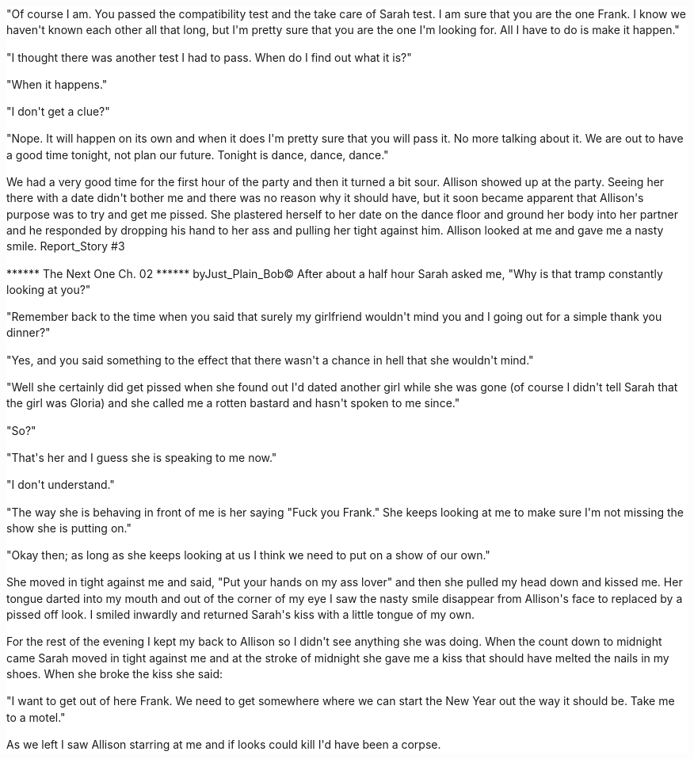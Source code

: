  "Of course I am. You passed the compatibility test and the take care of Sarah test. I am sure that you are the one Frank. I know we haven't known each other all that long, but I'm pretty sure that you are the one I'm looking for. All I have to do is make it happen." 

 "I thought there was another test I had to pass. When do I find out what it is?" 

 "When it happens." 

 "I don't get a clue?" 

 "Nope. It will happen on its own and when it does I'm pretty sure that you will pass it. No more talking about it. We are out to have a good time tonight, not plan our future. Tonight is dance, dance, dance." 

 We had a very good time for the first hour of the party and then it turned a bit sour. Allison showed up at the party. Seeing her there with a date didn't bother me and there was no reason why it should have, but it soon became apparent that Allison's purpose was to try and get me pissed. She plastered herself to her date on the dance floor and ground her body into her partner and he responded by dropping his hand to her ass and pulling her tight against him. Allison looked at me and gave me a nasty smile. Report_Story #3 

 

 ****** The Next One Ch. 02 ****** byJust_Plain_Bob© After about a half hour Sarah asked me, "Why is that tramp constantly looking at you?" 

 "Remember back to the time when you said that surely my girlfriend wouldn't mind you and I going out for a simple thank you dinner?" 

 "Yes, and you said something to the effect that there wasn't a chance in hell that she wouldn't mind." 

 "Well she certainly did get pissed when she found out I'd dated another girl while she was gone (of course I didn't tell Sarah that the girl was Gloria) and she called me a rotten bastard and hasn't spoken to me since." 

 "So?" 

 "That's her and I guess she is speaking to me now." 

 "I don't understand." 

 "The way she is behaving in front of me is her saying "Fuck you Frank." She keeps looking at me to make sure I'm not missing the show she is putting on." 

 "Okay then; as long as she keeps looking at us I think we need to put on a show of our own." 

 She moved in tight against me and said, "Put your hands on my ass lover" and then she pulled my head down and kissed me. Her tongue darted into my mouth and out of the corner of my eye I saw the nasty smile disappear from Allison's face to replaced by a pissed off look. I smiled inwardly and returned Sarah's kiss with a little tongue of my own. 

 For the rest of the evening I kept my back to Allison so I didn't see anything she was doing. When the count down to midnight came Sarah moved in tight against me and at the stroke of midnight she gave me a kiss that should have melted the nails in my shoes. When she broke the kiss she said: 

 "I want to get out of here Frank. We need to get somewhere where we can start the New Year out the way it should be. Take me to a motel." 

 As we left I saw Allison starring at me and if looks could kill I'd have been a corpse. 
